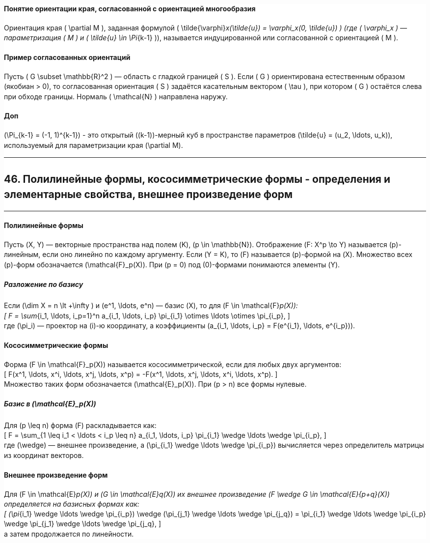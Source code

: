 
#### Понятие ориентации края, согласованной с ориентацией многообразия 
Ориентация края \( \partial M \), заданная формулой \( \tilde{\varphi}_x(\tilde{u}) = \varphi_x(0, \tilde{u}) \) (где \( \varphi_x \) — параметризация \( M \) и \( \tilde{u} \in  \Pi_{k-1} \)), называется индуцированной или согласованной с ориентацией \( M \).


#### Пример согласованных ориентаций
Пусть \( G \subset \mathbb{R}^2 \) — область с гладкой границей \( S \). Если \( G \) ориентирована естественным образом (якобиан > 0), то согласованная ориентация \( S \) задаётся касательным вектором \( \tau \), при котором \( G \) остаётся слева при обходе границы. Нормаль \( \mathcal{N} \) направлена наружу.


#### Доп
\(\Pi_{k-1} = (-1, 1)^{k-1}\) - это открытый \((k-1)\)-мерный куб в пространстве параметров \(\tilde{u} = (u_2, \ldots, u_k)\), используемый для параметризации края \(\partial M\).

---
## 46. Полилинейные формы, кососимметрические формы - определения и элементарные свойства, внешнее произведение форм
---

#### Полилинейные формы
 
Пусть \(X, Y\) — векторные пространства над полем \(K\), \(p \in \mathbb{N}\). Отображение \(F: X^p \to Y\) называется \(p\)-линейным, если оно линейно по каждому аргументу. Если \(Y = K\), то \(F\) называется \(p\)-формой на \(X\). Множество всех \(p\)-форм обозначается \(\mathcal{F}_p(X)\). При \(p = 0\) под \(0\)-формами понимаются элементы \(Y\).

##### Разложение по базису  
Если \(\dim X = n \lt +\infty \) и \(e^1, \ldots, e^n\) — базис \(X\), то для \(F \in \mathcal{F}_p(X)\):  
\[
F = \sum_{i_1, \ldots, i_p=1}^n a_{i_1, \ldots, i_p} \pi_{i_1} \otimes \ldots \otimes \pi_{i_p},
\]  
где \(\pi_i\) — проектор на \(i\)-ю координату, а коэффициенты \(a_{i_1, \ldots, i_p} = F(e^{i_1}, \ldots, e^{i_p})\).


####  Кососимметрические формы
 
Форма \(F \in \mathcal{F}_p(X)\) называется кососимметрической, если для любых двух аргументов:  
\[
F(x^1, \ldots, x^i, \ldots, x^j, \ldots, x^p) = -F(x^1, \ldots, x^j, \ldots, x^i, \ldots, x^p).
\]  
Множество таких форм обозначается \(\mathcal{E}_p(X)\). При \(p > n\) все формы нулевые.

##### Базис в \(\mathcal{E}_p(X)\)  
Для \(p \leq n\) форма \(F\) раскладывается как:  
\[
F = \sum_{1 \leq i_1 < \ldots < i_p \leq n} a_{i_1, \ldots, i_p} \pi_{i_1} \wedge \ldots \wedge \pi_{i_p},
\]  
где \(\wedge\) — внешнее произведение, а \(\pi_{i_1} \wedge \ldots \wedge \pi_{i_p}\) вычисляется через определитель матрицы из координат векторов.
#### Внешнее произведение форм
Для \(F \in \mathcal{E}_p(X)\) и \(G \in \mathcal{E}_q(X)\) их внешнее произведение \(F \wedge G \in \mathcal{E}_{p+q}(X)\) определяется на базисных формах как:  
\[
(\pi_{i_1} \wedge \ldots \wedge \pi_{i_p}) \wedge (\pi_{j_1} \wedge \ldots \wedge \pi_{j_q}) = \pi_{i_1} \wedge \ldots \wedge \pi_{i_p} \wedge \pi_{j_1} \wedge \ldots \wedge \pi_{j_q},
\]  
а затем продолжается по линейности.